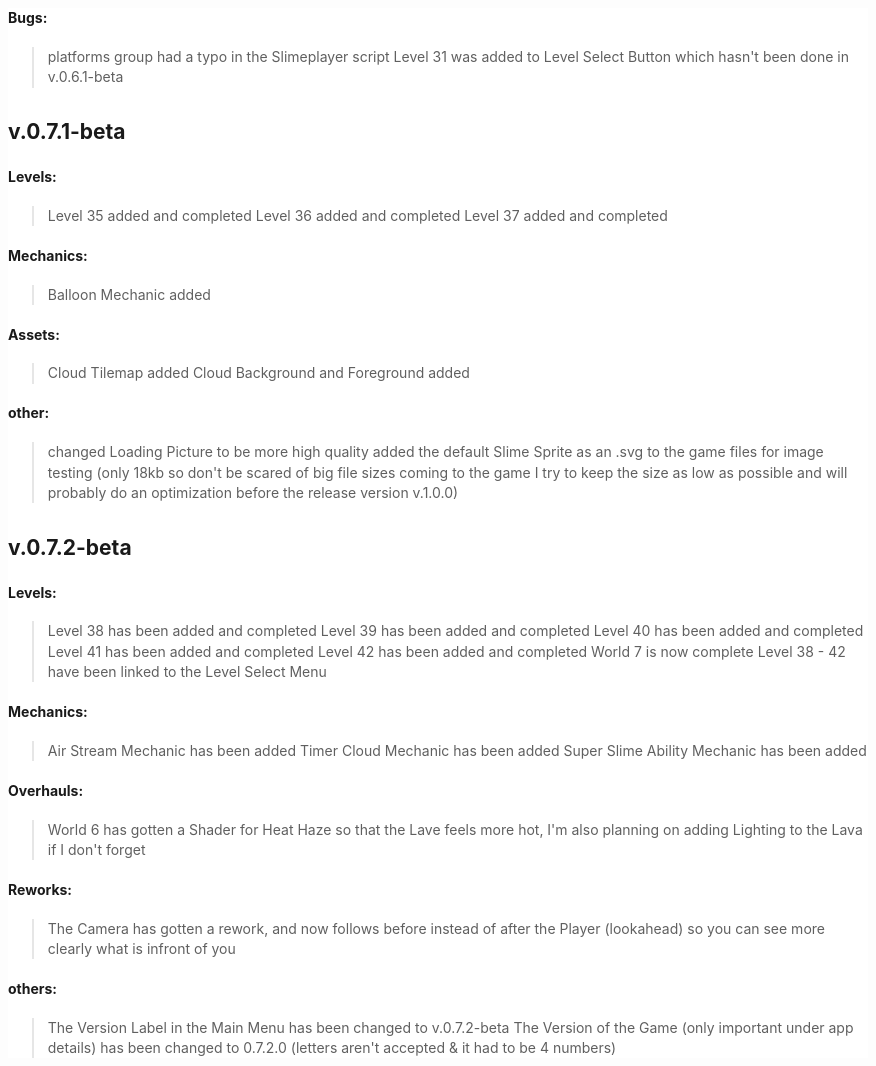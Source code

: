 #### Bugs:
> platforms group had a typo in the Slimeplayer script
> Level 31 was added to Level Select Button which hasn't been done in v.0.6.1-beta

## v.0.7.1-beta
#### Levels:
> Level 35 added and completed
> Level 36 added and completed
> Level 37 added and completed 

#### Mechanics:
> Balloon Mechanic added

#### Assets:
> Cloud Tilemap added
> Cloud Background and Foreground added

#### other:
> changed Loading Picture to be more high quality
> added the default Slime Sprite as an .svg to the game files for image testing (only 18kb so don't be scared of big file sizes coming to the game I try to keep the size as low as possible and will probably do an optimization before the release version v.1.0.0)

## v.0.7.2-beta
#### Levels:
> Level 38 has been added and completed
> Level 39 has been added and completed
> Level 40 has been added and completed
> Level 41 has been added and completed
> Level 42 has been added and completed
> World 7 is now complete
> Level 38 - 42 have been linked to the Level Select Menu

#### Mechanics:
> Air Stream Mechanic has been added
> Timer Cloud Mechanic has been added
> Super Slime Ability Mechanic has been added

#### Overhauls:
> World 6 has gotten a Shader for Heat Haze so that the Lave feels more hot, I'm also planning on adding Lighting to the Lava if I don't forget

#### Reworks:
> The Camera has gotten a rework, and now follows before instead of after the Player (lookahead) so you can see more clearly what is infront of you

#### others:
> The Version Label in the Main Menu has been changed to v.0.7.2-beta
> The Version of the Game (only important under app details) has been changed to 0.7.2.0 (letters aren't accepted & it had to be 4 numbers)
